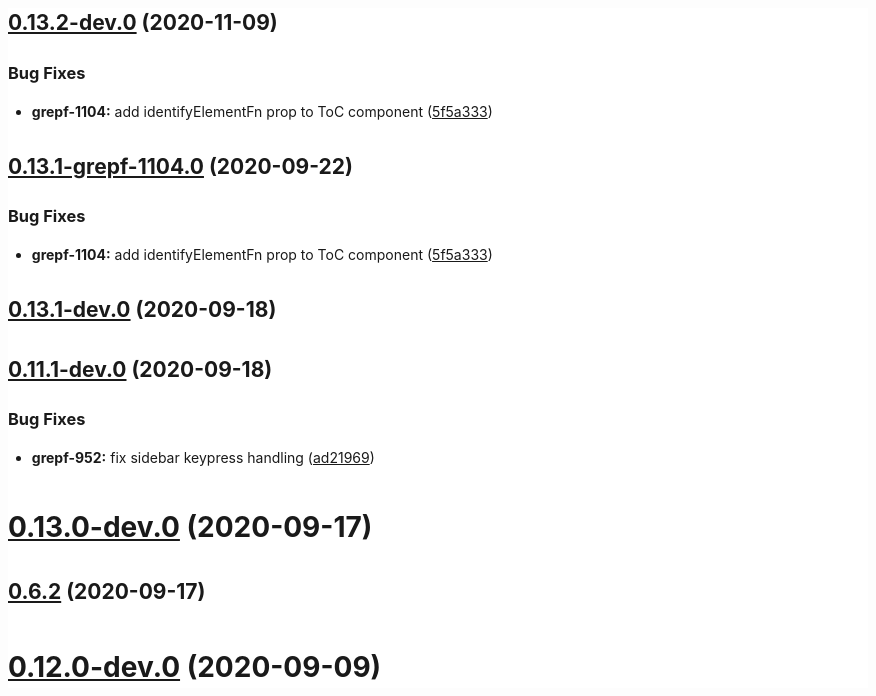<a name="0.13.2-dev.0"></a>

## [0.13.2-dev.0](https://github.com/Utdanningsdirektoratet/Grep-komponenter/compare/v0.13.1-dev.0...v0.13.2-dev.0) (2020-11-09)

### Bug Fixes

- **grepf-1104:** add identifyElementFn prop to ToC component ([5f5a333](https://github.com/Utdanningsdirektoratet/Grep-komponenter/commit/5f5a333))

<a name="0.13.1-grepf-1104.0"></a>

## [0.13.1-grepf-1104.0](https://github.com/Utdanningsdirektoratet/Grep-komponenter/compare/v0.13.1-dev.0...v0.13.1-grepf-1104.0) (2020-09-22)

### Bug Fixes

- **grepf-1104:** add identifyElementFn prop to ToC component ([5f5a333](https://github.com/Utdanningsdirektoratet/Grep-komponenter/commit/5f5a333))

<a name="0.13.1-dev.0"></a>

## [0.13.1-dev.0](https://github.com/Utdanningsdirektoratet/Grep-komponenter/compare/v0.11.1-dev.0...v0.13.1-dev.0) (2020-09-18)

<a name="0.11.1-dev.0"></a>

## [0.11.1-dev.0](https://github.com/Utdanningsdirektoratet/Grep-komponenter/compare/v0.13.0-dev.0...v0.11.1-dev.0) (2020-09-18)

### Bug Fixes

- **grepf-952:** fix sidebar keypress handling ([ad21969](https://github.com/Utdanningsdirektoratet/Grep-komponenter/commit/ad21969))

<a name="0.13.0-dev.0"></a>

# [0.13.0-dev.0](https://github.com/Utdanningsdirektoratet/Grep-komponenter/compare/v0.12.0-dev.0...v0.13.0-dev.0) (2020-09-17)

## [0.6.2](https://github.com/Utdanningsdirektoratet/Grep-komponenter/compare/v0.12.0-dev.0...v0.6.2) (2020-09-17)

# [0.12.0-dev.0](https://github.com/Utdanningsdirektoratet/Grep-komponenter/compare/v0.11.0-dev.0...v0.12.0-dev.0) (2020-09-09)
